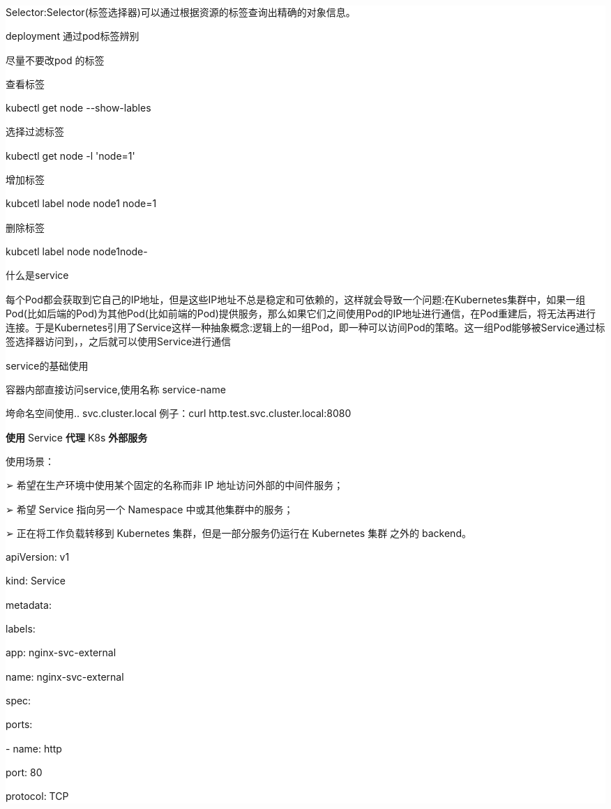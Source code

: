 Selector:Selector(标签选择器)可以通过根据资源的标签查询出精确的对象信息。

deployment 通过pod标签辨别

尽量不要改pod 的标签

查看标签

kubectl get node --show-lables

选择过滤标签

kubectl get node -l 'node=1'

增加标签

kubcetl label node node1 node=1

删除标签

kubcetl label node node1node-

什么是service

每个Pod都会获取到它自己的IP地址，但是这些IP地址不总是稳定和可依赖的，这样就会导致一个问题:在Kubernetes集群中，如果一组Pod(比如后端的Pod)为其他Pod(比如前端的Pod)提供服务，那么如果它们之间使用Pod的IP地址进行通信，在Pod重建后，将无法再进行连接。于是Kubernetes引用了Service这样一种抽象概念:逻辑上的一组Pod，即一种可以访间Pod的策略。这一组Pod能够被Service通过标签选择器访问到，，之后就可以使用Service进行通信

service的基础使用

容器内部直接访问service,使用名称 service-name

垮命名空间使用<service-name>.<namespace>. svc.cluster.local  例子：curl http.test.svc.cluster.local:8080

**使用** Service **代理** K8s **外部服务**

使用场景：

➢ 希望在生产环境中使用某个固定的名称而非 IP 地址访问外部的中间件服务；

➢ 希望 Service 指向另一个 Namespace 中或其他集群中的服务；

➢ 正在将工作负载转移到 Kubernetes 集群，但是一部分服务仍运行在 Kubernetes 集群 之外的 backend。

apiVersion: v1

kind: Service

metadata:

 labels:

  app: nginx-svc-external

 name: nginx-svc-external

spec:

 ports:

 \- name: http

  port: 80

  protocol: TCP
